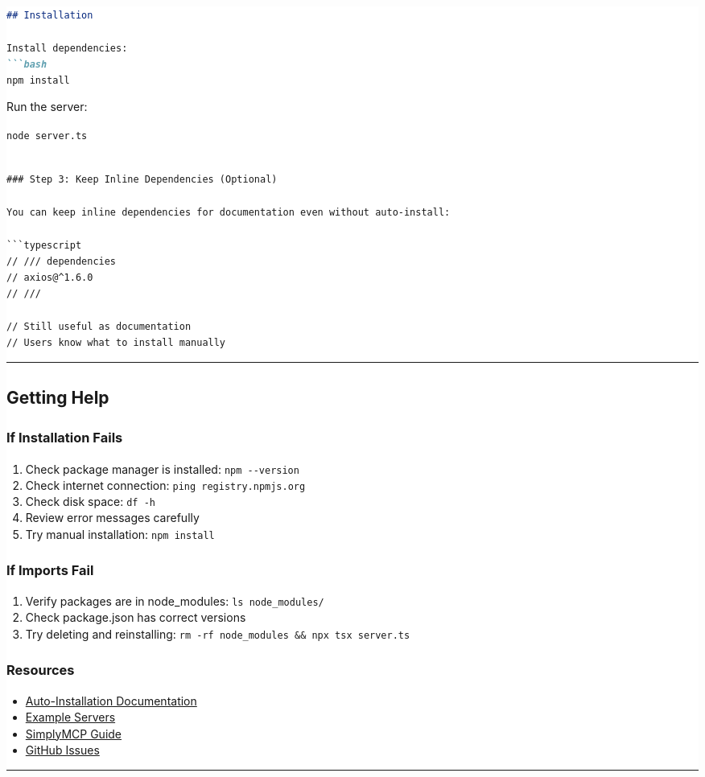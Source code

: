 ```markdown
## Installation

Install dependencies:
```bash
npm install
```

Run the server:
```bash
node server.ts
```
```

### Step 3: Keep Inline Dependencies (Optional)

You can keep inline dependencies for documentation even without auto-install:

```typescript
// /// dependencies
// axios@^1.6.0
// ///

// Still useful as documentation
// Users know what to install manually
```

---

## Getting Help

### If Installation Fails

1. Check package manager is installed: `npm --version`
2. Check internet connection: `ping registry.npmjs.org`
3. Check disk space: `df -h`
4. Review error messages carefully
5. Try manual installation: `npm install`

### If Imports Fail

1. Verify packages are in node_modules: `ls node_modules/`
2. Check package.json has correct versions
3. Try deleting and reinstalling: `rm -rf node_modules && npx tsx server.ts`

### Resources

- [Auto-Installation Documentation](../features/auto-installation.md)
- [Example Servers](/mcp/examples/)
- [SimplyMCP Guide](../../SIMPLE_MCP_GUIDE.md)
- [GitHub Issues](https://github.com/your-repo/issues)

---
